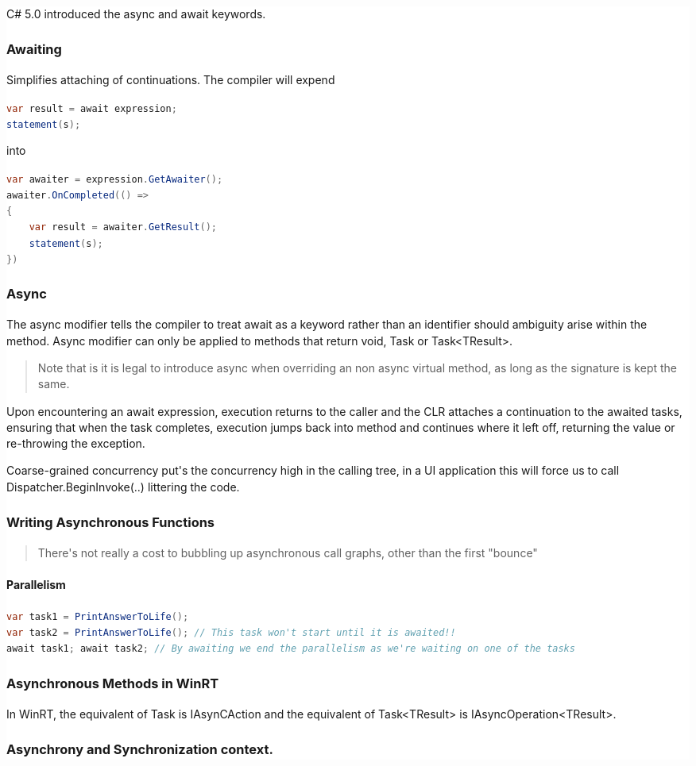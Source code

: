 C# 5.0 introduced the async and await keywords.

### **Awaiting**

Simplifies attaching of continuations. The compiler will expend

```csharp
var result = await expression;
statement(s);
```
into
```csharp
var awaiter = expression.GetAwaiter();
awaiter.OnCompleted(() => 
{
    var result = awaiter.GetResult();
    statement(s);
})
```

### **Async**

The async modifier tells the compiler to treat await as a keyword rather than an identifier should ambiguity arise within the method. Async modifier can only be applied to methods that return void, Task or Task\<TResult>.

> Note that is it is legal to introduce async when overriding an non async virtual method, as long as the signature is kept the same.

Upon encountering an await expression, execution returns to the caller and the CLR attaches a continuation to the awaited tasks, ensuring that when the task completes, execution jumps back into method and continues where it left off, returning the value or re-throwing the exception.

Coarse-grained concurrency put's the concurrency high in the calling tree, in a UI application this will force us to call Dispatcher.BeginInvoke(..) littering the code.

### Writing Asynchronous Functions

> There's not really a cost to bubbling up asynchronous call graphs, other than the first "bounce"

#### **Parallelism**

```csharp
var task1 = PrintAnswerToLife();
var task2 = PrintAnswerToLife(); // This task won't start until it is awaited!!
await task1; await task2; // By awaiting we end the parallelism as we're waiting on one of the tasks
```

### Asynchronous Methods in WinRT

In WinRT, the equivalent of Task is IAsynCAction and the equivalent of Task\<TResult> is IAsyncOperation\<TResult>.

### Asynchrony and Synchronization context.
